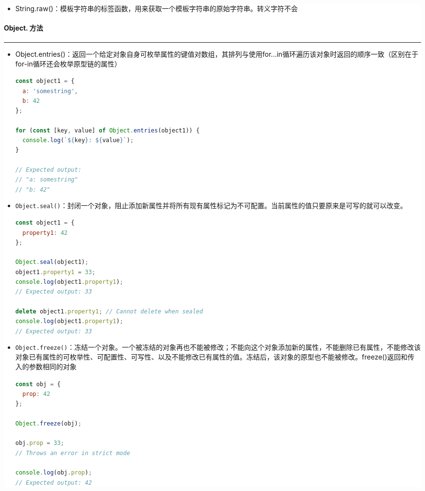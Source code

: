 - String.raw()：模板字符串的标签函数，用来获取一个模板字符串的原始字符串。转义字符不会



#### Object. 方法

----

- Object.entries()：返回一个给定对象自身可枚举属性的键值对数组，其排列与使用for...in循环遍历该对象时返回的顺序一致（区别在于for-in循环还会枚举原型链的属性）

  ```javascript
  const object1 = {
    a: 'somestring',
    b: 42
  };
  
  for (const [key, value] of Object.entries(object1)) {
    console.log(`${key}: ${value}`);
  }
  
  // Expected output:
  // "a: somestring"
  // "b: 42"
  ```


- `Object.seal()`：封闭一个对象，阻止添加新属性并将所有现有属性标记为不可配置。当前属性的值只要原来是可写的就可以改变。

  ```javascript
  const object1 = {
    property1: 42
  };
  
  Object.seal(object1);
  object1.property1 = 33;
  console.log(object1.property1);
  // Expected output: 33
  
  delete object1.property1; // Cannot delete when sealed
  console.log(object1.property1);
  // Expected output: 33
  ```

- `Object.freeze()`：冻结一个对象。一个被冻结的对象再也不能被修改；不能向这个对象添加新的属性，不能删除已有属性，不能修改该对象已有属性的可枚举性、可配置性、可写性、以及不能修改已有属性的值。冻结后，该对象的原型也不能被修改。freeze()返回和传入的参数相同的对象

  ```javascript
  const obj = {
    prop: 42
  };
  
  Object.freeze(obj);
  
  obj.prop = 33;
  // Throws an error in strict mode
  
  console.log(obj.prop);
  // Expected output: 42
  
  ```
